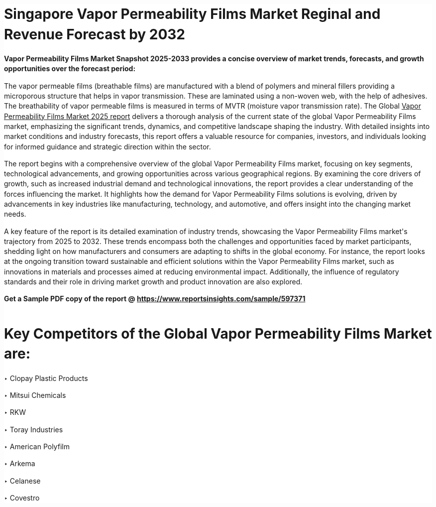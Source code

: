 # Singapore Vapor Permeability Films Market Reginal and Revenue Forecast by 2032

<strong>Vapor Permeability Films Market Snapshot 2025-2033 provides a concise overview of market trends, forecasts, and growth opportunities over the forecast period:</strong>

The vapor permeable films (breathable films) are manufactured with a blend of polymers and mineral fillers providing a microporous structure that helps in vapor transmission. These are laminated using a non-woven web, with the help of adhesives. The breathability of vapor permeable films is measured in terms of MVTR (moisture vapor transmission rate). The Global <a href=https://www.reportsinsights.com/sample/597371>Vapor Permeability Films Market 2025 report</a> delivers a thorough analysis of the current state of the global Vapor Permeability Films market, emphasizing the significant trends, dynamics, and competitive landscape shaping the industry. With detailed insights into market conditions and industry forecasts, this report offers a valuable resource for companies, investors, and individuals looking for informed guidance and strategic direction within the sector.

The report begins with a comprehensive overview of the global Vapor Permeability Films market, focusing on key segments, technological advancements, and growing opportunities across various geographical regions. By examining the core drivers of growth, such as increased industrial demand and technological innovations, the report provides a clear understanding of the forces influencing the market. It highlights how the demand for Vapor Permeability Films solutions is evolving, driven by advancements in key industries like manufacturing, technology, and automotive, and offers insight into the changing market needs.

A key feature of the report is its detailed examination of industry trends, showcasing the Vapor Permeability Films market's trajectory from 2025 to 2032. These trends encompass both the challenges and opportunities faced by market participants, shedding light on how manufacturers and consumers are adapting to shifts in the global economy. For instance, the report looks at the ongoing transition toward sustainable and efficient solutions within the Vapor Permeability Films market, such as innovations in materials and processes aimed at reducing environmental impact. Additionally, the influence of regulatory standards and their role in driving market growth and product innovation are also explored.

<strong>Get a Sample PDF copy of the report @ <a href=https://www.reportsinsights.com/sample/597371>https://www.reportsinsights.com/sample/597371</a></strong>

# <strong>Key Competitors of the Global Vapor Permeability Films Market are:</strong>

‣ Clopay Plastic Products

‣ Mitsui Chemicals

‣ RKW

‣ Toray Industries

‣ American Polyfilm

‣ Arkema

‣ Celanese

‣ Covestro
